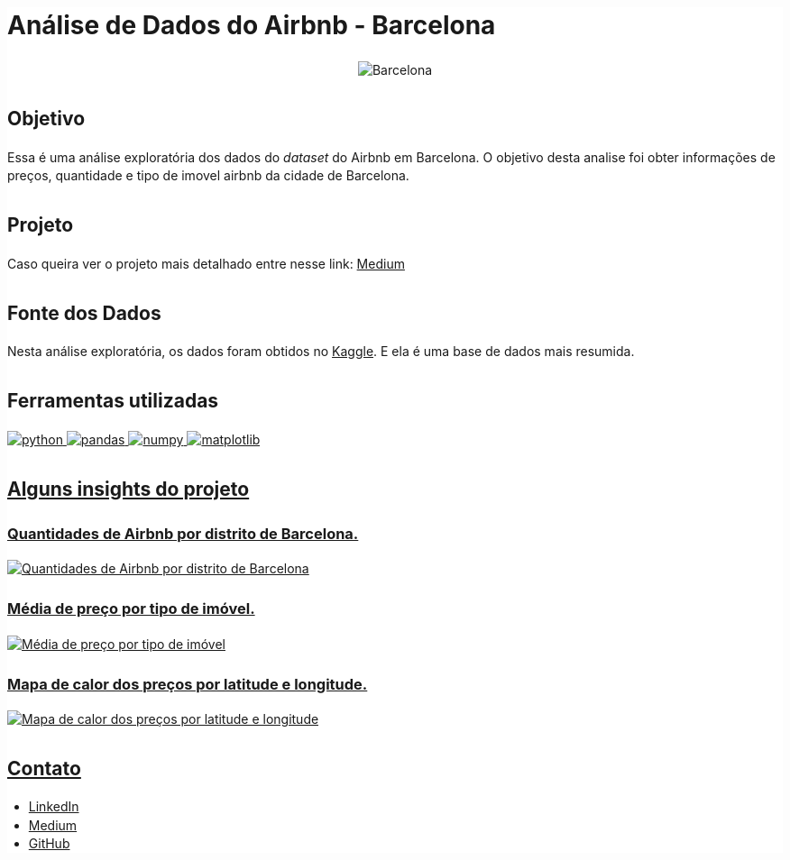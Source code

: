 # Análise de Dados do Airbnb - Barcelona
<p align="center">
  <img alt="Barcelona" width="70%" src="https://www.segueviagem.com.br/wp-content/uploads/2020/11/shutterstock_Cr%C3%A9dito-editorial-TTstudio-Shutterstock.com-1.jpg">
</p>



## Objetivo 
Essa é uma análise exploratória dos dados do *dataset* do Airbnb em Barcelona. O objetivo desta analise foi obter informações de preços, quantidade e tipo de imovel airbnb da cidade de Barcelona.

## Projeto
Caso queira ver o projeto mais detalhado entre nesse link: [Medium](https://medium.com/@ramon.oliveiraa359/an%C3%A1lise-de-dados-airbnb-barcelona-20811cc86eaa)

## Fonte dos Dados
Nesta análise exploratória, os dados foram obtidos no [Kaggle](https://www.kaggle.com/datasets/zakariaeyoussefi/barcelona-airbnb-listings-inside-airbnb/data). E ela é uma base de dados mais resumida.

## Ferramentas utilizadas
<p align="left">  
  <a href="https://www.python.org" target="_blank" rel="noreferrer"> <img src="https://raw.githubusercontent.com/devicons/devicon/master/icons/python/python-original.svg" alt="python" width="40" height="40"/> </a> 
  <a href="https://pandas.pydata.org/" target="_blank" rel="noreferrer"> <img src="https://raw.githubusercontent.com/devicons/devicon/2ae2a900d2f041da66e950e4d48052658d850630/icons/pandas/pandas-original.svg" alt="pandas" width="40" height="40"/> </a> 
  <a href="https://numpy.org/" target="_blank" rel="noreferrer"> <img src="https://cdn.jsdelivr.net/gh/devicons/devicon/icons/numpy/numpy-original.svg" alt="numpy" width="40" height="40"/> 
  <a href="https://matplotlib.org/" target="_blank" rel="noreferrer"> <img src="https://seeklogo.com/images/M/matplotlib-logo-7676870AC0-seeklogo.com.png" alt="matplotlib" width="40" height="40"/> 
</p> 

## Alguns insights do projeto

### Quantidades de Airbnb por distrito de Barcelona.

<img src="https://github.com/user-attachments/assets/7b5e7213-fc74-4c6d-adb8-a4a82759e50a" alt="Quantidades de Airbnb por distrito de Barcelona" width="800"/>

### Média de preço por tipo de imóvel.

<img src="https://github.com/user-attachments/assets/76eacdef-d28c-4d54-aa7c-6f7a861b13ab" alt="Média de preço por tipo de imóvel" width="800"/>

### Mapa de calor dos preços por latitude e longitude.

<img src="https://github.com/user-attachments/assets/cbd3c9b2-685c-42bb-9a4e-8df899e44ef8" alt="Mapa de calor dos preços por latitude e longitude" width="800"/>

## Contato

* [LinkedIn](https://www.linkedin.com/in/ramonoliveira359/)
* [Medium](https://medium.com/@ramon.oliveiraa359)
* [GitHub](https://github.com/Ramonnsy)

